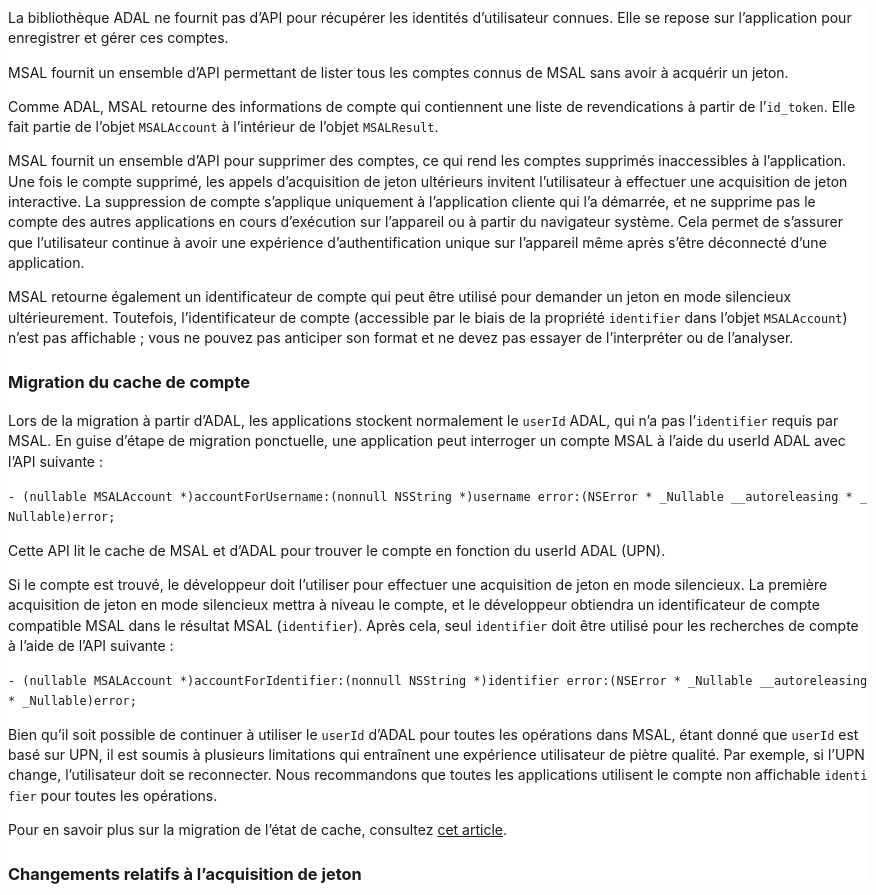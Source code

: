 La bibliothèque ADAL ne fournit pas d’API pour récupérer les identités d’utilisateur connues. Elle se repose sur l’application pour enregistrer et gérer ces comptes.

MSAL fournit un ensemble d’API permettant de lister tous les comptes connus de MSAL sans avoir à acquérir un jeton.

Comme ADAL, MSAL retourne des informations de compte qui contiennent une liste de revendications à partir de l’`id_token`. Elle fait partie de l’objet `MSALAccount` à l’intérieur de l’objet `MSALResult`.

MSAL fournit un ensemble d’API pour supprimer des comptes, ce qui rend les comptes supprimés inaccessibles à l’application. Une fois le compte supprimé, les appels d’acquisition de jeton ultérieurs invitent l’utilisateur à effectuer une acquisition de jeton interactive. La suppression de compte s’applique uniquement à l’application cliente qui l’a démarrée, et ne supprime pas le compte des autres applications en cours d’exécution sur l’appareil ou à partir du navigateur système. Cela permet de s’assurer que l’utilisateur continue à avoir une expérience d’authentification unique sur l’appareil même après s’être déconnecté d’une application.

MSAL retourne également un identificateur de compte qui peut être utilisé pour demander un jeton en mode silencieux ultérieurement. Toutefois, l’identificateur de compte (accessible par le biais de la propriété `identifier` dans l’objet `MSALAccount`) n’est pas affichable ; vous ne pouvez pas anticiper son format et ne devez pas essayer de l’interpréter ou de l’analyser.

### <a name="migrating-the-account-cache"></a>Migration du cache de compte

Lors de la migration à partir d’ADAL, les applications stockent normalement le `userId` ADAL, qui n’a pas l’`identifier` requis par MSAL. En guise d’étape de migration ponctuelle, une application peut interroger un compte MSAL à l’aide du userId ADAL avec l’API suivante :

`- (nullable MSALAccount *)accountForUsername:(nonnull NSString *)username error:(NSError * _Nullable __autoreleasing * _Nullable)error;`

Cette API lit le cache de MSAL et d’ADAL pour trouver le compte en fonction du userId ADAL (UPN).

Si le compte est trouvé, le développeur doit l’utiliser pour effectuer une acquisition de jeton en mode silencieux. La première acquisition de jeton en mode silencieux mettra à niveau le compte, et le développeur obtiendra un identificateur de compte compatible MSAL dans le résultat MSAL (`identifier`). Après cela, seul `identifier` doit être utilisé pour les recherches de compte à l’aide de l’API suivante :

`- (nullable MSALAccount *)accountForIdentifier:(nonnull NSString *)identifier error:(NSError * _Nullable __autoreleasing * _Nullable)error;`

Bien qu’il soit possible de continuer à utiliser le `userId` d’ADAL pour toutes les opérations dans MSAL, étant donné que `userId` est basé sur UPN, il est soumis à plusieurs limitations qui entraînent une expérience utilisateur de piètre qualité. Par exemple, si l’UPN change, l’utilisateur doit se reconnecter. Nous recommandons que toutes les applications utilisent le compte non affichable `identifier` pour toutes les opérations.

Pour en savoir plus sur la migration de l’état de cache, consultez [cet article](sso-between-adal-msal-apps-macos-ios.md).

### <a name="token-acquisition-changes"></a>Changements relatifs à l’acquisition de jeton
